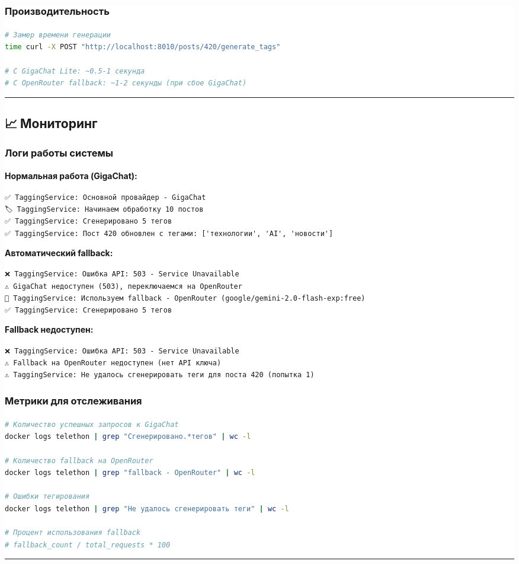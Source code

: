 ### Производительность

```bash
# Замер времени генерации
time curl -X POST "http://localhost:8010/posts/420/generate_tags"

# С GigaChat Lite: ~0.5-1 секунда
# С OpenRouter fallback: ~1-2 секунды (при сбое GigaChat)
```

---

## 📈 Мониторинг

### Логи работы системы

**Нормальная работа (GigaChat):**
```
✅ TaggingService: Основной провайдер - GigaChat
🏷️ TaggingService: Начинаем обработку 10 постов
✅ TaggingService: Сгенерировано 5 тегов
✅ TaggingService: Пост 420 обновлен с тегами: ['технологии', 'AI', 'новости']
```

**Автоматический fallback:**
```
❌ TaggingService: Ошибка API: 503 - Service Unavailable
⚠️ GigaChat недоступен (503), переключаемся на OpenRouter
🔄 TaggingService: Используем fallback - OpenRouter (google/gemini-2.0-flash-exp:free)
✅ TaggingService: Сгенерировано 5 тегов
```

**Fallback недоступен:**
```
❌ TaggingService: Ошибка API: 503 - Service Unavailable
⚠️ Fallback на OpenRouter недоступен (нет API ключа)
⚠️ TaggingService: Не удалось сгенерировать теги для поста 420 (попытка 1)
```

### Метрики для отслеживания

```bash
# Количество успешных запросов к GigaChat
docker logs telethon | grep "Сгенерировано.*тегов" | wc -l

# Количество fallback на OpenRouter
docker logs telethon | grep "fallback - OpenRouter" | wc -l

# Ошибки тегирования
docker logs telethon | grep "Не удалось сгенерировать теги" | wc -l

# Процент использования fallback
# fallback_count / total_requests * 100
```

---